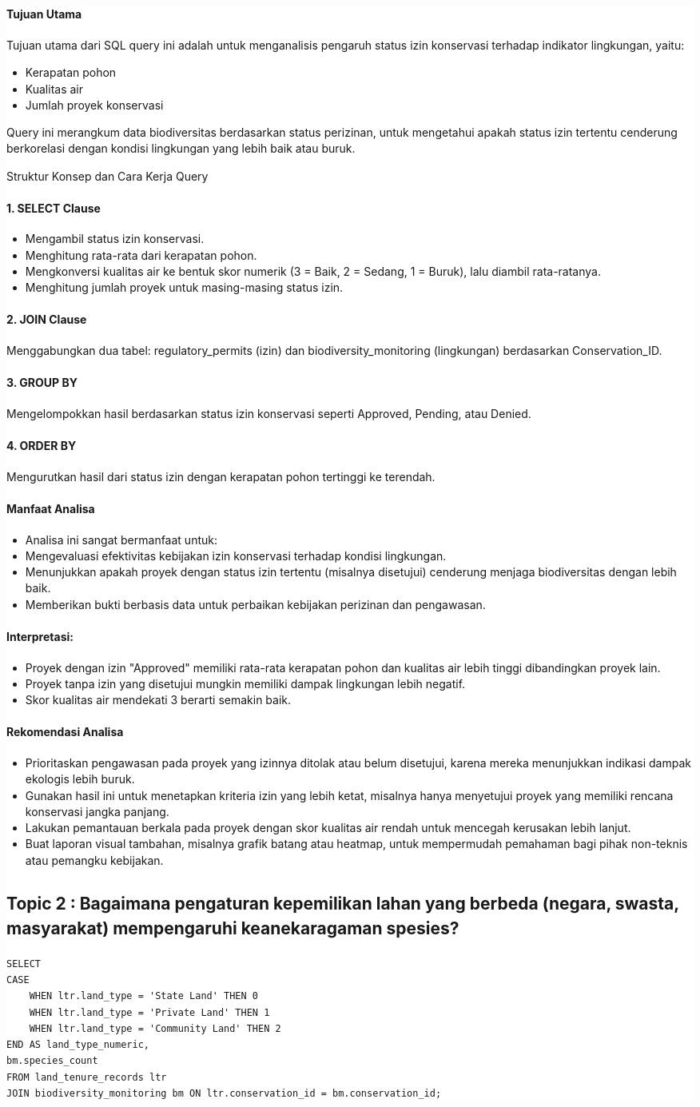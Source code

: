 #### Tujuan Utama
Tujuan utama dari SQL query ini adalah untuk menganalisis pengaruh status izin konservasi terhadap indikator lingkungan, yaitu:
- Kerapatan pohon
- Kualitas air
- Jumlah proyek konservasi

Query ini merangkum data biodiversitas berdasarkan status perizinan, untuk mengetahui apakah status izin tertentu cenderung berkorelasi dengan kondisi lingkungan yang lebih baik atau buruk.

Struktur Konsep dan Cara Kerja Query
#### 1. SELECT Clause
- Mengambil status izin konservasi.
- Menghitung rata-rata dari kerapatan pohon.
- Mengkonversi kualitas air ke bentuk skor numerik (3 = Baik, 2 = Sedang, 1 = Buruk), lalu diambil rata-ratanya.
- Menghitung jumlah proyek untuk masing-masing status izin.

#### 2. JOIN Clause
Menggabungkan dua tabel: regulatory_permits (izin) dan biodiversity_monitoring (lingkungan) berdasarkan Conservation_ID.

#### 3. GROUP BY
Mengelompokkan hasil berdasarkan status izin konservasi seperti Approved, Pending, atau Denied.

#### 4. ORDER BY
Mengurutkan hasil dari status izin dengan kerapatan pohon tertinggi ke terendah.

#### Manfaat Analisa
- Analisa ini sangat bermanfaat untuk:
- Mengevaluasi efektivitas kebijakan izin konservasi terhadap kondisi lingkungan.
- Menunjukkan apakah proyek dengan status izin tertentu (misalnya disetujui) cenderung menjaga biodiversitas dengan lebih baik.
- Memberikan bukti berbasis data untuk perbaikan kebijakan perizinan dan pengawasan.

#### Interpretasi:
- Proyek dengan izin "Approved" memiliki rata-rata kerapatan pohon dan kualitas air lebih tinggi dibandingkan proyek lain.
- Proyek tanpa izin yang disetujui mungkin memiliki dampak lingkungan lebih negatif.
- Skor kualitas air mendekati 3 berarti semakin baik.

#### Rekomendasi Analisa
- Prioritaskan pengawasan pada proyek yang izinnya ditolak atau belum disetujui, karena mereka menunjukkan indikasi dampak ekologis lebih buruk.
- Gunakan hasil ini untuk menetapkan kriteria izin yang lebih ketat, misalnya hanya menyetujui proyek yang memiliki rencana konservasi jangka panjang.
- Lakukan pemantauan berkala pada proyek dengan skor kualitas air rendah untuk mencegah kerusakan lebih lanjut.
- Buat laporan visual tambahan, misalnya grafik batang atau heatmap, untuk mempermudah pemahaman bagi pihak non-teknis atau pemangku kebijakan.

## Topic 2 : Bagaimana pengaturan kepemilikan lahan yang berbeda (negara, swasta, masyarakat) mempengaruhi keanekaragaman spesies?
    SELECT 
    CASE 
        WHEN ltr.land_type = 'State Land' THEN 0
        WHEN ltr.land_type = 'Private Land' THEN 1
        WHEN ltr.land_type = 'Community Land' THEN 2
    END AS land_type_numeric,
    bm.species_count
    FROM land_tenure_records ltr
    JOIN biodiversity_monitoring bm ON ltr.conservation_id = bm.conservation_id;